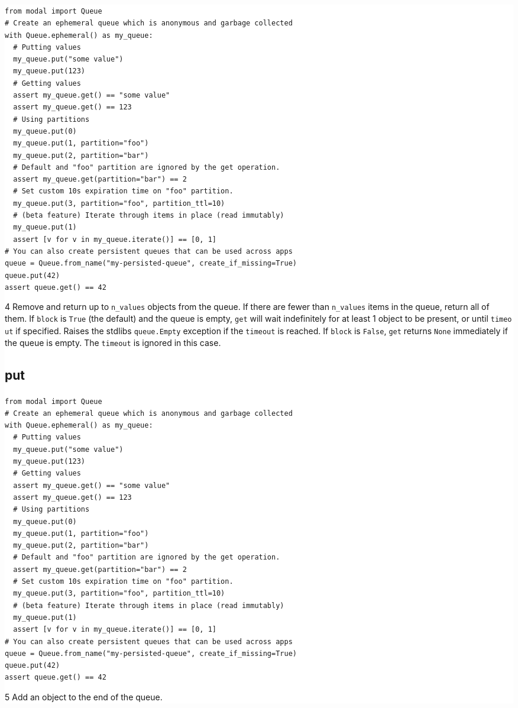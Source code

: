 ```
from modal import Queue
# Create an ephemeral queue which is anonymous and garbage collected
with Queue.ephemeral() as my_queue:
  # Putting values
  my_queue.put("some value")
  my_queue.put(123)
  # Getting values
  assert my_queue.get() == "some value"
  assert my_queue.get() == 123
  # Using partitions
  my_queue.put(0)
  my_queue.put(1, partition="foo")
  my_queue.put(2, partition="bar")
  # Default and "foo" partition are ignored by the get operation.
  assert my_queue.get(partition="bar") == 2
  # Set custom 10s expiration time on "foo" partition.
  my_queue.put(3, partition="foo", partition_ttl=10)
  # (beta feature) Iterate through items in place (read immutably)
  my_queue.put(1)
  assert [v for v in my_queue.iterate()] == [0, 1]
# You can also create persistent queues that can be used across apps
queue = Queue.from_name("my-persisted-queue", create_if_missing=True)
queue.put(42)
assert queue.get() == 42
```
4 Remove and return up to `n_values` objects from the queue.
If there are fewer than `n_values` items in the queue, return all of them.
If `block` is `True` (the default) and the queue is empty, `get` will wait indefinitely for at least 1 object to be present, or until `timeout` if specified. Raises the stdlibs `queue.Empty` exception if the `timeout` is reached.
If `block` is `False`, `get` returns `None` immediately if the queue is empty. The `timeout` is ignored in this case.
## put <a id="put"></a>
```
from modal import Queue
# Create an ephemeral queue which is anonymous and garbage collected
with Queue.ephemeral() as my_queue:
  # Putting values
  my_queue.put("some value")
  my_queue.put(123)
  # Getting values
  assert my_queue.get() == "some value"
  assert my_queue.get() == 123
  # Using partitions
  my_queue.put(0)
  my_queue.put(1, partition="foo")
  my_queue.put(2, partition="bar")
  # Default and "foo" partition are ignored by the get operation.
  assert my_queue.get(partition="bar") == 2
  # Set custom 10s expiration time on "foo" partition.
  my_queue.put(3, partition="foo", partition_ttl=10)
  # (beta feature) Iterate through items in place (read immutably)
  my_queue.put(1)
  assert [v for v in my_queue.iterate()] == [0, 1]
# You can also create persistent queues that can be used across apps
queue = Queue.from_name("my-persisted-queue", create_if_missing=True)
queue.put(42)
assert queue.get() == 42
```
5 Add an object to the end of the queue.